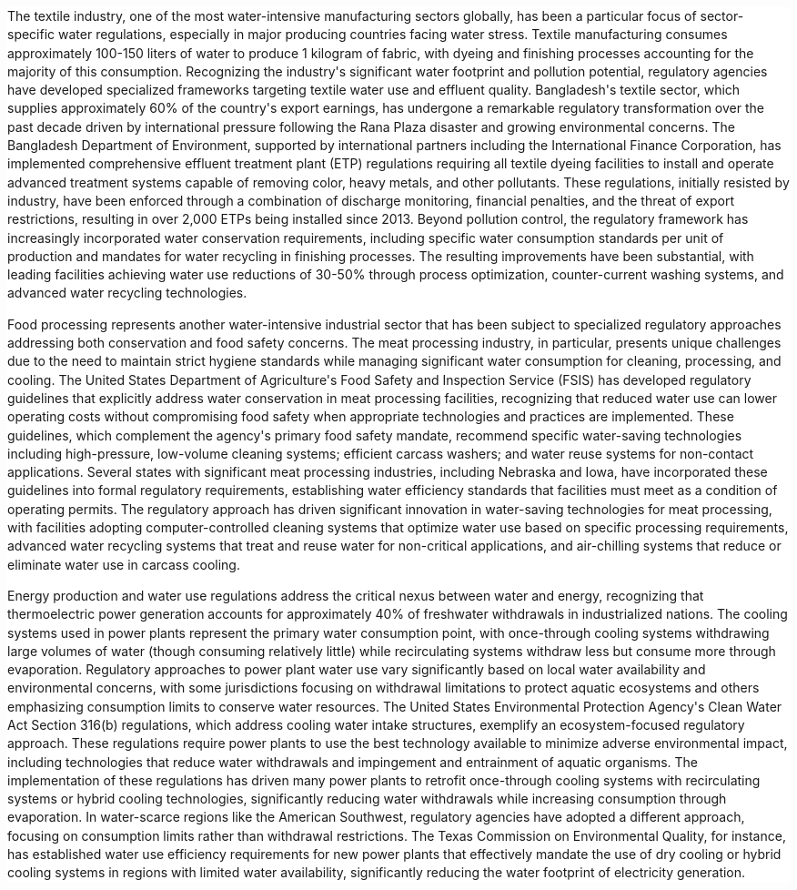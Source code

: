 The textile industry, one of the most water-intensive manufacturing sectors globally, has been a particular focus of sector-specific water regulations, especially in major producing countries facing water stress. Textile manufacturing consumes approximately 100-150 liters of water to produce 1 kilogram of fabric, with dyeing and finishing processes accounting for the majority of this consumption. Recognizing the industry's significant water footprint and pollution potential, regulatory agencies have developed specialized frameworks targeting textile water use and effluent quality. Bangladesh's textile sector, which supplies approximately 60% of the country's export earnings, has undergone a remarkable regulatory transformation over the past decade driven by international pressure following the Rana Plaza disaster and growing environmental concerns. The Bangladesh Department of Environment, supported by international partners including the International Finance Corporation, has implemented comprehensive effluent treatment plant (ETP) regulations requiring all textile dyeing facilities to install and operate advanced treatment systems capable of removing color, heavy metals, and other pollutants. These regulations, initially resisted by industry, have been enforced through a combination of discharge monitoring, financial penalties, and the threat of export restrictions, resulting in over 2,000 ETPs being installed since 2013. Beyond pollution control, the regulatory framework has increasingly incorporated water conservation requirements, including specific water consumption standards per unit of production and mandates for water recycling in finishing processes. The resulting improvements have been substantial, with leading facilities achieving water use reductions of 30-50% through process optimization, counter-current washing systems, and advanced water recycling technologies.

Food processing represents another water-intensive industrial sector that has been subject to specialized regulatory approaches addressing both conservation and food safety concerns. The meat processing industry, in particular, presents unique challenges due to the need to maintain strict hygiene standards while managing significant water consumption for cleaning, processing, and cooling. The United States Department of Agriculture's Food Safety and Inspection Service (FSIS) has developed regulatory guidelines that explicitly address water conservation in meat processing facilities, recognizing that reduced water use can lower operating costs without compromising food safety when appropriate technologies and practices are implemented. These guidelines, which complement the agency's primary food safety mandate, recommend specific water-saving technologies including high-pressure, low-volume cleaning systems; efficient carcass washers; and water reuse systems for non-contact applications. Several states with significant meat processing industries, including Nebraska and Iowa, have incorporated these guidelines into formal regulatory requirements, establishing water efficiency standards that facilities must meet as a condition of operating permits. The regulatory approach has driven significant innovation in water-saving technologies for meat processing, with facilities adopting computer-controlled cleaning systems that optimize water use based on specific processing requirements, advanced water recycling systems that treat and reuse water for non-critical applications, and air-chilling systems that reduce or eliminate water use in carcass cooling.

Energy production and water use regulations address the critical nexus between water and energy, recognizing that thermoelectric power generation accounts for approximately 40% of freshwater withdrawals in industrialized nations. The cooling systems used in power plants represent the primary water consumption point, with once-through cooling systems withdrawing large volumes of water (though consuming relatively little) while recirculating systems withdraw less but consume more through evaporation. Regulatory approaches to power plant water use vary significantly based on local water availability and environmental concerns, with some jurisdictions focusing on withdrawal limitations to protect aquatic ecosystems and others emphasizing consumption limits to conserve water resources. The United States Environmental Protection Agency's Clean Water Act Section 316(b) regulations, which address cooling water intake structures, exemplify an ecosystem-focused regulatory approach. These regulations require power plants to use the best technology available to minimize adverse environmental impact, including technologies that reduce water withdrawals and impingement and entrainment of aquatic organisms. The implementation of these regulations has driven many power plants to retrofit once-through cooling systems with recirculating systems or hybrid cooling technologies, significantly reducing water withdrawals while increasing consumption through evaporation. In water-scarce regions like the American Southwest, regulatory agencies have adopted a different approach, focusing on consumption limits rather than withdrawal restrictions. The Texas Commission on Environmental Quality, for instance, has established water use efficiency requirements for new power plants that effectively mandate the use of dry cooling or hybrid cooling systems in regions with limited water availability, significantly reducing the water footprint of electricity generation.
